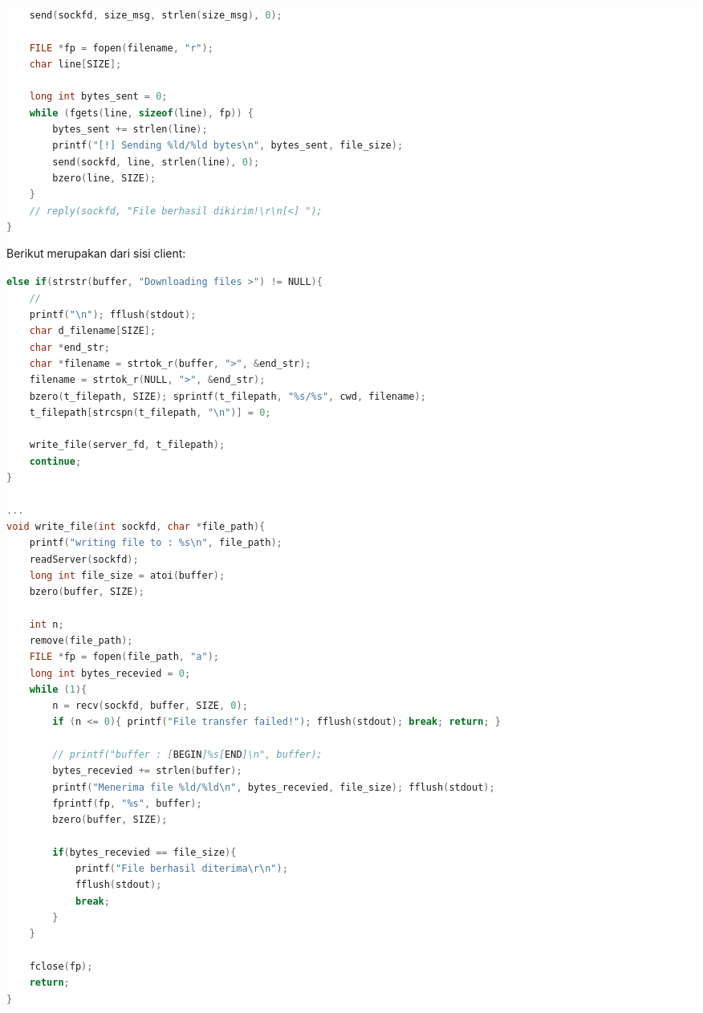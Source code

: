 ```c
    send(sockfd, size_msg, strlen(size_msg), 0);

    FILE *fp = fopen(filename, "r");
    char line[SIZE];

    long int bytes_sent = 0;
    while (fgets(line, sizeof(line), fp)) {
        bytes_sent += strlen(line);
        printf("[!] Sending %ld/%ld bytes\n", bytes_sent, file_size);
        send(sockfd, line, strlen(line), 0);
        bzero(line, SIZE);
    }
	// reply(sockfd, "File berhasil dikirim!\r\n[<] ");
}
```

Berikut merupakan dari sisi client:

```c
else if(strstr(buffer, "Downloading files >") != NULL){
    //
    printf("\n"); fflush(stdout);
    char d_filename[SIZE];
    char *end_str;
    char *filename = strtok_r(buffer, ">", &end_str);
    filename = strtok_r(NULL, ">", &end_str);
    bzero(t_filepath, SIZE); sprintf(t_filepath, "%s/%s", cwd, filename);
    t_filepath[strcspn(t_filepath, "\n")] = 0;

    write_file(server_fd, t_filepath);
    continue;
}

...
void write_file(int sockfd, char *file_path){
    printf("writing file to : %s\n", file_path);
	readServer(sockfd);
	long int file_size = atoi(buffer);
	bzero(buffer, SIZE);

	int n;
	remove(file_path);
	FILE *fp = fopen(file_path, "a");
	long int bytes_recevied = 0;
	while (1){
		n = recv(sockfd, buffer, SIZE, 0);
		if (n <= 0){ printf("File transfer failed!"); fflush(stdout); break; return; }

        // printf("buffer : [BEGIN]%s[END]\n", buffer);
		bytes_recevied += strlen(buffer);
		printf("Menerima file %ld/%ld\n", bytes_recevied, file_size); fflush(stdout);
		fprintf(fp, "%s", buffer);
		bzero(buffer, SIZE);

		if(bytes_recevied == file_size){
			printf("File berhasil diterima\r\n");
            fflush(stdout);
			break;
		}
	}

	fclose(fp);
	return;
}
```
